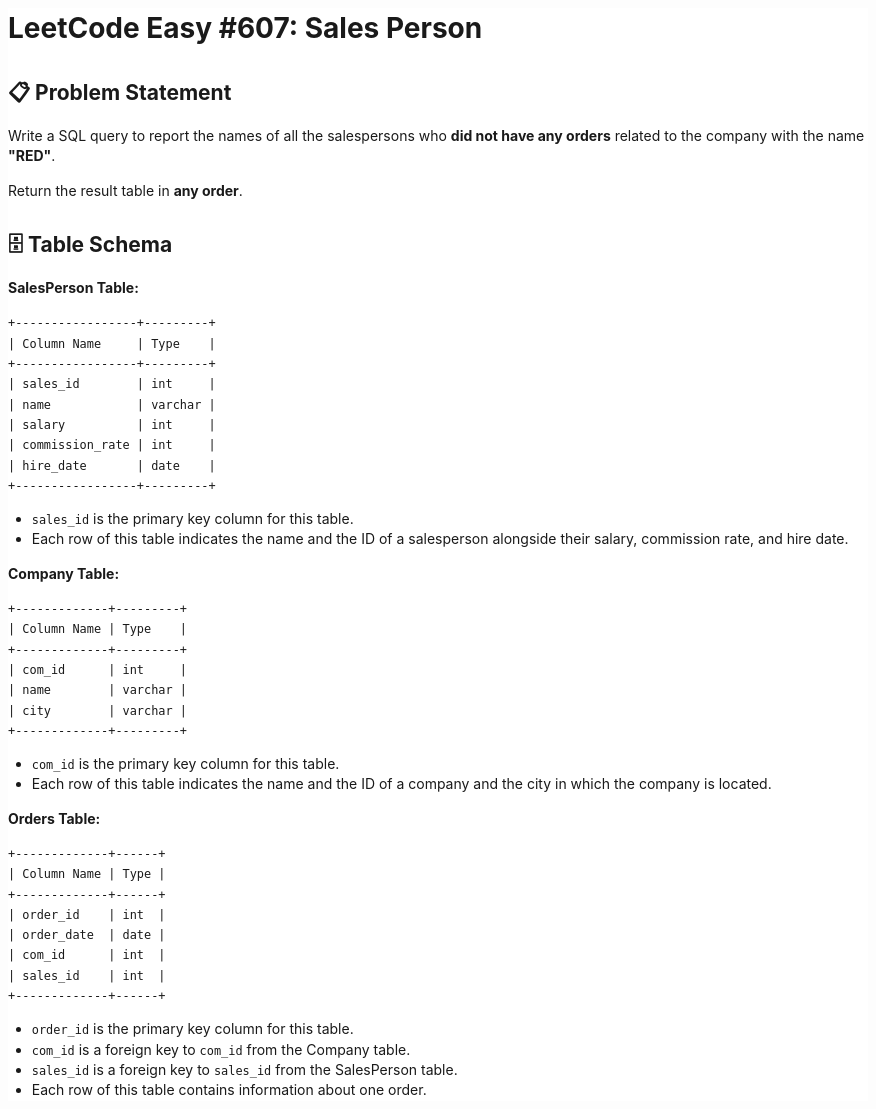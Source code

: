 # LeetCode Easy #607: Sales Person

## 📋 Problem Statement

Write a SQL query to report the names of all the salespersons who **did not have any orders** related to the company with the name **"RED"**.

Return the result table in **any order**.

## 🗄️ Table Schema

**SalesPerson Table:**
```
+-----------------+---------+
| Column Name     | Type    |
+-----------------+---------+
| sales_id        | int     |
| name            | varchar |
| salary          | int     |
| commission_rate | int     |
| hire_date       | date    |
+-----------------+---------+
```
- `sales_id` is the primary key column for this table.
- Each row of this table indicates the name and the ID of a salesperson alongside their salary, commission rate, and hire date.

**Company Table:**
```
+-------------+---------+
| Column Name | Type    |
+-------------+---------+
| com_id      | int     |
| name        | varchar |
| city        | varchar |
+-------------+---------+
```
- `com_id` is the primary key column for this table.
- Each row of this table indicates the name and the ID of a company and the city in which the company is located.

**Orders Table:**
```
+-------------+------+
| Column Name | Type |
+-------------+------+
| order_id    | int  |
| order_date  | date |
| com_id      | int  |
| sales_id    | int  |
+-------------+------+
```
- `order_id` is the primary key column for this table.
- `com_id` is a foreign key to `com_id` from the Company table.
- `sales_id` is a foreign key to `sales_id` from the SalesPerson table.
- Each row of this table contains information about one order.
